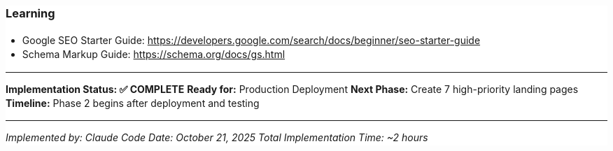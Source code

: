 ### Learning
- Google SEO Starter Guide: https://developers.google.com/search/docs/beginner/seo-starter-guide
- Schema Markup Guide: https://schema.org/docs/gs.html

---

**Implementation Status: ✅ COMPLETE**
**Ready for:** Production Deployment
**Next Phase:** Create 7 high-priority landing pages
**Timeline:** Phase 2 begins after deployment and testing

---

*Implemented by: Claude Code*
*Date: October 21, 2025*
*Total Implementation Time: ~2 hours*
